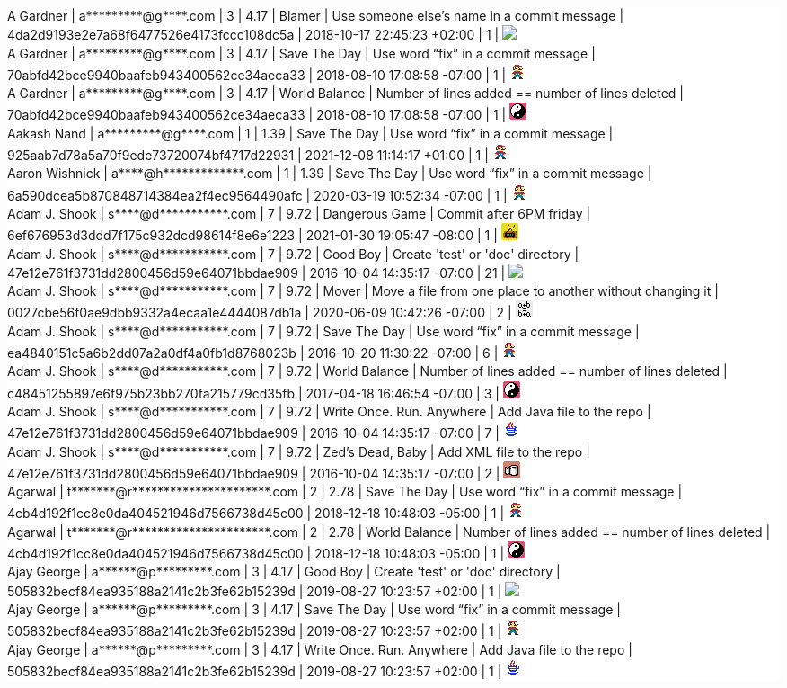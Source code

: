  A Gardner                         | a*********@g****.com                        |                3 | 4.17                | Blamer                    | Use someone else’s name in a commit message               | 4da2d9193e2e7a68f6477526e4173fccc108dc5a | 2018-10-17 22:45:23 +02:00 |            1 | <img src="aches/blamer.png" />            
 A Gardner                         | a*********@g****.com                        |                3 | 4.17                | Save The Day              | Use word “fix” in a commit message                        | 70abfd42bce9940baafeb943400562ce34aeca33 | 2018-08-10 17:08:58 -07:00 |            1 | <img src="aches/fix.png" />               
 A Gardner                         | a*********@g****.com                        |                3 | 4.17                | World Balance             | Number of lines added == number of lines deleted          | 70abfd42bce9940baafeb943400562ce34aeca33 | 2018-08-10 17:08:58 -07:00 |            1 | <img src="aches/world-balance.png" />     
 Aakash Nand                       | a*********@g****.com                        |                1 | 1.39                | Save The Day              | Use word “fix” in a commit message                        | 925aab7d78a5a70f9ede73720074bf4717d22931 | 2021-12-08 11:14:17 +01:00 |            1 | <img src="aches/fix.png" />               
 Aaron Wishnick                    | a****@h*************.com                    |                1 | 1.39                | Save The Day              | Use word “fix” in a commit message                        | 6a590dcea5b870848714384ea2f4ec9564490afc | 2020-03-19 10:52:34 -07:00 |            1 | <img src="aches/fix.png" />               
 Adam J. Shook                     | s****@d***********.com                      |                7 | 9.72                | Dangerous Game            | Commit after 6PM friday                                   | 6ef676953d3ddd7f175c932dcd98614f8e6e1223 | 2021-01-30 19:05:47 -08:00 |            1 | <img src="aches/dangerous-game.png" />    
 Adam J. Shook                     | s****@d***********.com                      |                7 | 9.72                | Good Boy                  | Create 'test' or 'doc' directory                          | 47e12e761f3731dd2800456d59e64071bbdae909 | 2016-10-04 14:35:17 -07:00 |           21 | <img src="aches/good-boy.png" />          
 Adam J. Shook                     | s****@d***********.com                      |                7 | 9.72                | Mover                     | Move a file from one place to another without changing it | 0027cbe56f0ae9dbb9332a4ecaa1e4444087db1a | 2020-06-09 10:42:26 -07:00 |            2 | <img src="aches/mover.png" />             
 Adam J. Shook                     | s****@d***********.com                      |                7 | 9.72                | Save The Day              | Use word “fix” in a commit message                        | ea4840151c5a6b2dd07a2a0df4a0fb1d8768023b | 2016-10-20 11:30:22 -07:00 |            6 | <img src="aches/fix.png" />               
 Adam J. Shook                     | s****@d***********.com                      |                7 | 9.72                | World Balance             | Number of lines added == number of lines deleted          | c48451255897e6f975b23bb270fa215779cd35fb | 2017-04-18 16:46:54 -07:00 |            3 | <img src="aches/world-balance.png" />     
 Adam J. Shook                     | s****@d***********.com                      |                7 | 9.72                | Write Once. Run. Anywhere | Add Java  file to the repo                                | 47e12e761f3731dd2800456d59e64071bbdae909 | 2016-10-04 14:35:17 -07:00 |            7 | <img src="aches/java.png" />              
 Adam J. Shook                     | s****@d***********.com                      |                7 | 9.72                | Zed’s Dead, Baby          | Add XML file to the repo                                  | 47e12e761f3731dd2800456d59e64071bbdae909 | 2016-10-04 14:35:17 -07:00 |            2 | <img src="aches/xml.png" />               
 Agarwal                           | t*******@r**********************.com        |                2 | 2.78                | Save The Day              | Use word “fix” in a commit message                        | 4cb4d192f1cc8e0da404521946d7566738d45c00 | 2018-12-18 10:48:03 -05:00 |            1 | <img src="aches/fix.png" />               
 Agarwal                           | t*******@r**********************.com        |                2 | 2.78                | World Balance             | Number of lines added == number of lines deleted          | 4cb4d192f1cc8e0da404521946d7566738d45c00 | 2018-12-18 10:48:03 -05:00 |            1 | <img src="aches/world-balance.png" />     
 Ajay George                       | a******@p*********.com                      |                3 | 4.17                | Good Boy                  | Create 'test' or 'doc' directory                          | 505832becf84ea935188a2141c2b3fe62b15239d | 2019-08-27 10:23:57 +02:00 |            1 | <img src="aches/good-boy.png" />          
 Ajay George                       | a******@p*********.com                      |                3 | 4.17                | Save The Day              | Use word “fix” in a commit message                        | 505832becf84ea935188a2141c2b3fe62b15239d | 2019-08-27 10:23:57 +02:00 |            1 | <img src="aches/fix.png" />               
 Ajay George                       | a******@p*********.com                      |                3 | 4.17                | Write Once. Run. Anywhere | Add Java  file to the repo                                | 505832becf84ea935188a2141c2b3fe62b15239d | 2019-08-27 10:23:57 +02:00 |            1 | <img src="aches/java.png" />              